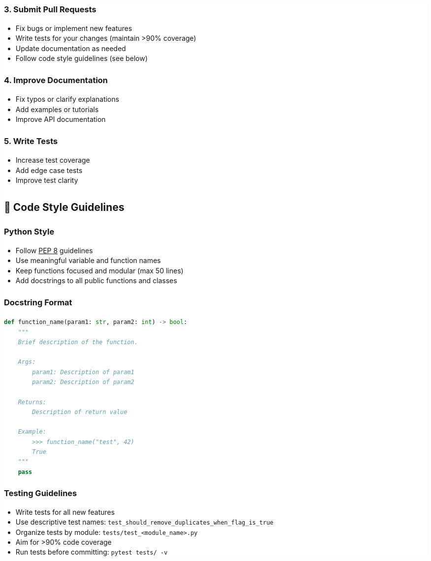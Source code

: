 ### 3. Submit Pull Requests
- Fix bugs or implement new features
- Write tests for your changes (maintain >90% coverage)
- Update documentation as needed
- Follow code style guidelines (see below)

### 4. Improve Documentation
- Fix typos or clarify explanations
- Add examples or tutorials
- Improve API documentation

### 5. Write Tests
- Increase test coverage
- Add edge case tests
- Improve test clarity

## 📝 Code Style Guidelines

### Python Style
- Follow [PEP 8](https://pep8.org/) guidelines
- Use meaningful variable and function names
- Keep functions focused and modular (max 50 lines)
- Add docstrings to all public functions and classes

### Docstring Format
```python
def function_name(param1: str, param2: int) -> bool:
    """
    Brief description of the function.
    
    Args:
        param1: Description of param1
        param2: Description of param2
        
    Returns:
        Description of return value
        
    Example:
        >>> function_name("test", 42)
        True
    """
    pass
```

### Testing Guidelines
- Write tests for all new features
- Use descriptive test names: `test_should_remove_duplicates_when_flag_is_true`
- Organize tests by module: `tests/test_<module_name>.py`
- Aim for >90% code coverage
- Run tests before committing: `pytest tests/ -v`
